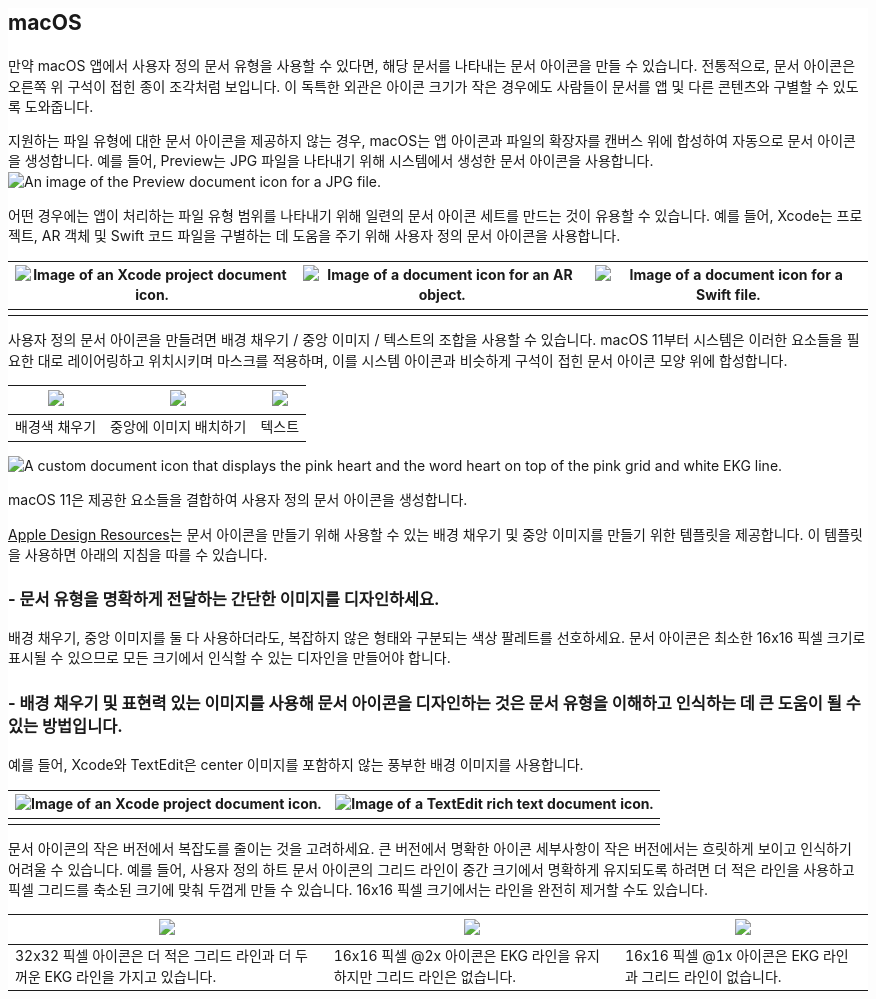 ## macOS
만약 macOS 앱에서 사용자 정의 문서 유형을 사용할 수 있다면, 해당 문서를 나타내는 문서 아이콘을 만들 수 있습니다. 전통적으로, 문서 아이콘은 오른쪽 위 구석이 접힌 종이 조각처럼 보입니다. 이 독특한 외관은 아이콘 크기가 작은 경우에도 사람들이 문서를 앱 및 다른 콘텐츠와 구별할 수 있도록 도와줍니다.

지원하는 파일 유형에 대한 문서 아이콘을 제공하지 않는 경우, macOS는 앱 아이콘과 파일의 확장자를 캔버스 위에 합성하여 자동으로 문서 아이콘을 생성합니다. 예를 들어, Preview는 JPG 파일을 나타내기 위해 시스템에서 생성한 문서 아이콘을 사용합니다.
![An image of the Preview document icon for a JPG file.](https://docs-assets.developer.apple.com/published/4d2bb68768914a965a16d08842109013/doc-icon-generated@2x.png)


어떤 경우에는 앱이 처리하는 파일 유형 범위를 나타내기 위해 일련의 문서 아이콘 세트를 만드는 것이 유용할 수 있습니다. 예를 들어, Xcode는 프로젝트, AR 객체 및 Swift 코드 파일을 구별하는 데 도움을 주기 위해 사용자 정의 문서 아이콘을 사용합니다.


| ![Image of an Xcode project document icon.](https://docs-assets.developer.apple.com/published/8094308ae64abe362b2b5fb9ba971adc/doc-icon-custom-1@2x.png) | ![Image of a document icon for an AR object.](https://docs-assets.developer.apple.com/published/268405d8ea0825a3ac4cebaa50314d24/doc-icon-custom-2@2x.png) | ![Image of a document icon for a Swift file.](https://docs-assets.developer.apple.com/published/fa7a4c636ef449243f13f1cbd3324838/doc-icon-custom-3@2x.png) |
| -------------------------------------------------------------------------------------------------------------------------------------------------------- | ---------------------------------------------------------------------------------------------------------------------------------------------------------- | ---------------------------------------------------------------------------------------------------------------------------------------------------------- |
|                                                                                                                                                          |                                                                                                                                                            |                                                                                                                                                            |



사용자 정의 문서 아이콘을 만들려면 배경 채우기 / 중앙 이미지 / 텍스트의 조합을 사용할 수 있습니다. macOS 11부터 시스템은 이러한 요소들을 필요한 대로 레이어링하고 위치시키며 마스크를 적용하며, 이를 시스템 아이콘과 비슷하게 구석이 접힌 문서 아이콘 모양 위에 합성합니다.

| ![](https://docs-assets.developer.apple.com/published/2aed446834a2dc6e8275b6bd7a797ca9/doc-icon-parts-background-fill@2x.png) |  ![](https://docs-assets.developer.apple.com/published/b59c836903d1b409ab9e21f81762df3e/doc-icon-parts-center-image@2x.png) |  ![](https://docs-assets.developer.apple.com/published/b132452b7a66fabbfafc6461763cc179/doc-icon-parts-text~dark@2x.png) |
|--|--|--|
| 배경색 채우기| 중앙에 이미지 배치하기 | 텍스트 |



![A custom document icon that displays the pink heart and the word heart on top of the pink grid and white EKG line.](https://docs-assets.developer.apple.com/published/d56b7712318a95ad77f000c052a852aa/doc-icon-parts@2x.png)

macOS 11은 제공한 요소들을 결합하여 사용자 정의 문서 아이콘을 생성합니다.

[Apple Design Resources](https://developer.apple.com/design/resources/#macos-apps)는 문서 아이콘을 만들기 위해 사용할 수 있는 배경 채우기 및 중앙 이미지를 만들기 위한 템플릿을 제공합니다. 이 템플릿을 사용하면 아래의 지침을 따를 수 있습니다.

### - 문서 유형을 명확하게 전달하는 간단한 이미지를 디자인하세요.
배경 채우기, 중앙 이미지를 둘 다 사용하더라도, 복잡하지 않은 형태와 구분되는 색상 팔레트를 선호하세요. 문서 아이콘은 최소한 16x16 픽셀 크기로 표시될 수 있으므로 모든 크기에서 인식할 수 있는 디자인을 만들어야 합니다.

### - 배경 채우기 및 표현력 있는 이미지를 사용해 문서 아이콘을 디자인하는 것은 문서 유형을 이해하고 인식하는 데 큰 도움이 될 수 있는 방법입니다. 
예를 들어, Xcode와 TextEdit은 center 이미지를 포함하지 않는 풍부한 배경 이미지를 사용합니다.




| ![Image of an Xcode project document icon.](https://docs-assets.developer.apple.com/published/8094308ae64abe362b2b5fb9ba971adc/doc-icon-custom-1@2x.png) | ![Image of a TextEdit rich text document icon.](https://docs-assets.developer.apple.com/published/f32709a5ff5742e79fd03a58ae1dd9c6/doc-icon-fill-only@2x.png) |
| -------------------------------------------------------------------------------------------------------------------------------------------------------- | ------------------------------------------------------------------------------------------------------------------------------------------------------------- |
|                                                                                                                                                          |                                                                                                                                                               |

문서 아이콘의 작은 버전에서 복잡도를 줄이는 것을 고려하세요. 큰 버전에서 명확한 아이콘 세부사항이 작은 버전에서는 흐릿하게 보이고 인식하기 어려울 수 있습니다. 예를 들어, 사용자 정의 하트 문서 아이콘의 그리드 라인이 중간 크기에서 명확하게 유지되도록 하려면 더 적은 라인을 사용하고 픽셀 그리드를 축소된 크기에 맞춰 두껍게 만들 수 있습니다. 16x16 픽셀 크기에서는 라인을 완전히 제거할 수도 있습니다.

| ![](https://docs-assets.developer.apple.com/published/1f8bc7946a75363224f373924b557a3a/doc-icon-fewer-details-1@2x.png) |  ![](https://docs-assets.developer.apple.com/published/e46ac887801d9a16393948c3f2098715/doc-icon-fewer-details-2@2x.png)  |  ![](https://docs-assets.developer.apple.com/published/fd0d2afcd76a9b25c1217ef2ffb1ad0e/doc-icon-fewer-details-3@2x.png) |
|--|--|--|
| 32x32 픽셀 아이콘은 더 적은 그리드 라인과 더 두꺼운 EKG 라인을 가지고 있습니다. | 16x16 픽셀 @2x 아이콘은 EKG 라인을 유지하지만 그리드 라인은 없습니다.  | 16x16 픽셀 @1x 아이콘은 EKG 라인과 그리드 라인이 없습니다. |
